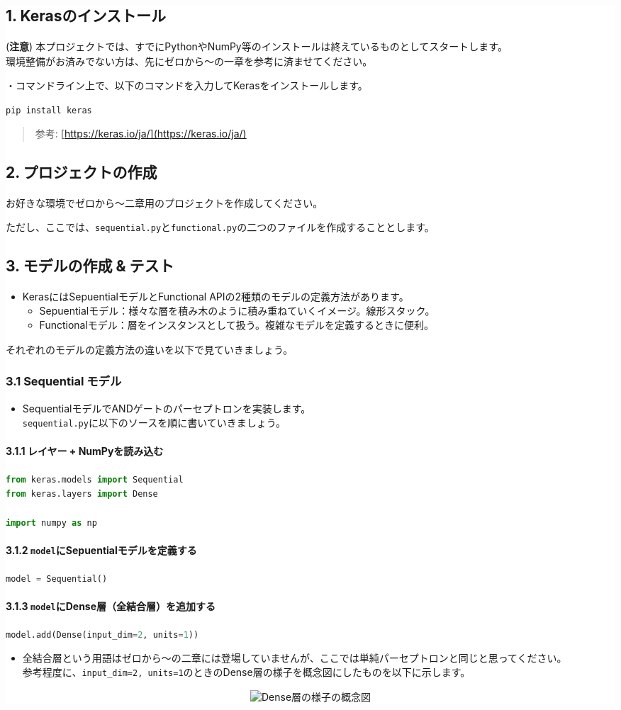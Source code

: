 
## 1. Kerasのインストール
(**注意**) 本プロジェクトでは、すでにPythonやNumPy等のインストールは終えているものとしてスタートします。  
環境整備がお済みでない方は、先にゼロから〜の一章を参考に済ませてください。

・コマンドライン上で、以下のコマンドを入力してKerasをインストールします。
```
pip install keras
```
><i class="fas fa-link" style="padding: 0 2px 0 0;"></i>参考: [https://keras.io/ja/](https://keras.io/ja/)  

## 2. プロジェクトの作成

お好きな環境でゼロから〜二章用のプロジェクトを作成してください。

ただし、ここでは、`sequential.py`と`functional.py`の二つのファイルを作成することとします。

## 3. モデルの作成 & テスト

* KerasにはSepuentialモデルとFunctional APIの2種類のモデルの定義方法があります。
    * Sepuentialモデル：様々な層を積み木のように積み重ねていくイメージ。線形スタック。
    * Functionalモデル：層をインスタンスとして扱う。複雑なモデルを定義するときに便利。

それぞれのモデルの定義方法の違いを以下で見ていきましょう。

### 3.1 Sequential モデル

* SequentialモデルでANDゲートのパーセプトロンを実装します。  
`sequential.py`に以下のソースを順に書いていきましょう。

#### 3.1.1 レイヤー + NumPyを読み込む
```python
from keras.models import Sequential
from keras.layers import Dense

import numpy as np
```

#### 3.1.2 `model`にSepuentialモデルを定義する
```python
model = Sequential()
```

#### 3.1.3 `model`にDense層（全結合層）を追加する  
```python
model.add(Dense(input_dim=2, units=1))
```

* 全結合層という用語はゼロから〜の二章には登場していませんが、ここでは単純パーセプトロンと同じと思ってください。  
参考程度に、`input_dim=2, units=1`のときのDense層の様子を概念図にしたものを以下に示します。

<div style="text-align: center;">
    <img src="{{ site.baseurl }}/resources/2019-04-13/example_dense.png" alt="Dense層の様子の概念図" style="width: 450px;"/>
</div>
